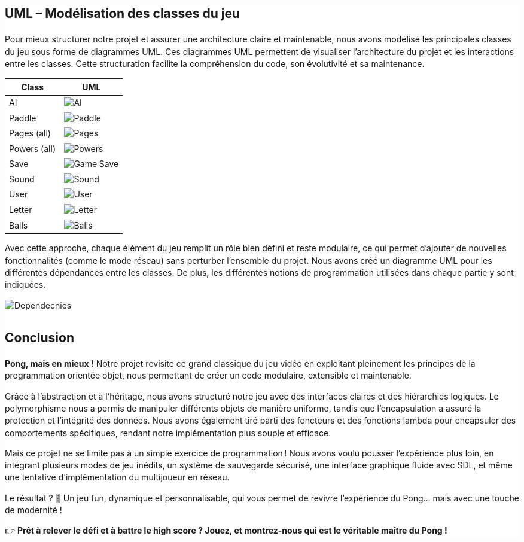## UML – Modélisation des classes du jeu

Pour mieux structurer notre projet et assurer une architecture claire et maintenable, nous avons modélisé les principales classes du jeu sous forme de diagrammes UML. Ces diagrammes UML permettent de visualiser l’architecture du projet et les interactions entre les classes. Cette structuration facilite la compréhension du code, son évolutivité et sa maintenance.

| Class        | UML                                                                             |
| ------------ | ------------------------------------------------------------------------------- |
| AI           | ![AI](https://cdn.madebyvasilis.site/vscloud-connect/ai-class.png)                |
| Paddle       | ![Paddle](https://cdn.madebyvasilis.site/vscloud-connect/paddle.png)              |
| Pages (all)  | ![Pages](https://cdn.madebyvasilis.site/vscloud-connect/page-classes.png)         |
| Powers (all) | ![Powers](https://cdn.madebyvasilis.site/vscloud-connect/power-classes.png)       |
| Save         | ![Game Save](https://cdn.madebyvasilis.site/vscloud-connect/game-save-system.png) |
| Sound        | ![Sound](https://cdn.madebyvasilis.site/vscloud-connect/soundeffects.png)         |
| User         | ![User](https://cdn.madebyvasilis.site/vscloud-connect/user-class.png)            |
| Letter       | ![Letter](https://cdn.madebyvasilis.site/group/Letter-Class.png)                  |
| Balls        | ![Balls](https://cdn.madebyvasilis.site/group/Ball-Hierarchy.png)                 |

Avec cette approche, chaque élément du jeu remplit un rôle bien défini et reste modulaire, ce qui permet d’ajouter de nouvelles fonctionnalités (comme le mode réseau) sans perturber l’ensemble du projet. Nous avons créé un diagramme UML pour les différentes dépendances entre les classes. De plus, les différentes notions de programmation utilisées dans chaque partie y sont indiquées.

![Dependecnies](https://cdn.madebyvasilis.site/vscloud-connect/game-dependencies.png)

## Conclusion

**Pong, mais en mieux !** Notre projet revisite ce grand classique du jeu vidéo en exploitant pleinement les principes de la programmation orientée objet, nous permettant de créer un code modulaire, extensible et maintenable.

Grâce à l’abstraction et à l’héritage, nous avons structuré notre jeu avec des interfaces claires et des hiérarchies logiques. Le polymorphisme nous a permis de manipuler différents objets de manière uniforme, tandis que l’encapsulation a assuré la protection et l’intégrité des données. Nous avons également tiré parti des foncteurs et des fonctions lambda pour encapsuler des comportements spécifiques, rendant notre implémentation plus souple et efficace.

Mais ce projet ne se limite pas à un simple exercice de programmation ! Nous avons voulu pousser l’expérience plus loin, en intégrant plusieurs modes de jeu inédits, un système de sauvegarde sécurisé, une interface graphique fluide avec SDL, et même une tentative d’implémentation du multijoueur en réseau.

Le résultat ? 🎾 Un jeu fun, dynamique et personnalisable, qui vous permet de revivre l’expérience du Pong… mais avec une touche de modernité !

👉 **Prêt à relever le défi et à battre le high score ? Jouez, et montrez-nous qui est le véritable maître du Pong !**

